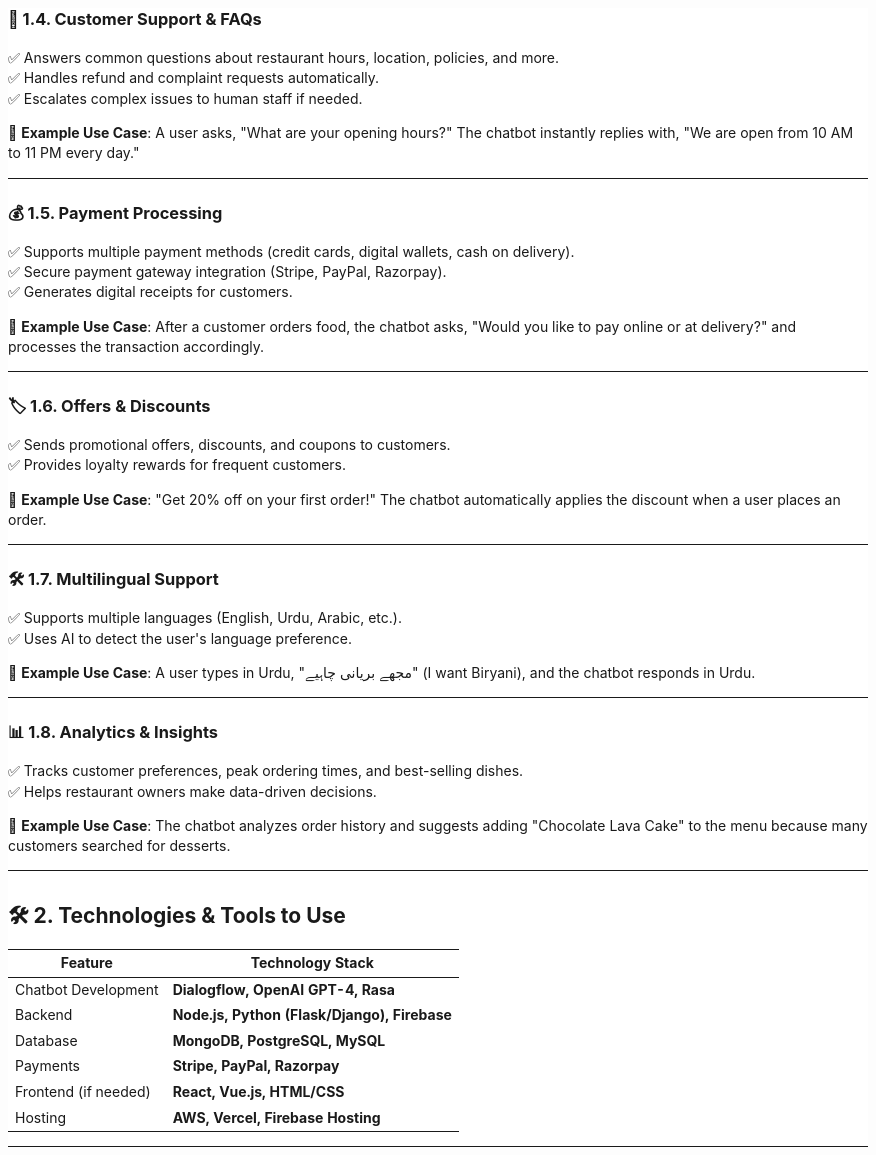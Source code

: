 
### 💬 1.4. Customer Support & FAQs  
✅ Answers common questions about restaurant hours, location, policies, and more.  
✅ Handles refund and complaint requests automatically.  
✅ Escalates complex issues to human staff if needed.  

🔹 **Example Use Case**: A user asks, "What are your opening hours?" The chatbot instantly replies with, "We are open from 10 AM to 11 PM every day."  

---

### 💰 1.5. Payment Processing  
✅ Supports multiple payment methods (credit cards, digital wallets, cash on delivery).  
✅ Secure payment gateway integration (Stripe, PayPal, Razorpay).  
✅ Generates digital receipts for customers.  

🔹 **Example Use Case**: After a customer orders food, the chatbot asks, "Would you like to pay online or at delivery?" and processes the transaction accordingly.  

---

### 🏷️ 1.6. Offers & Discounts  
✅ Sends promotional offers, discounts, and coupons to customers.  
✅ Provides loyalty rewards for frequent customers.  

🔹 **Example Use Case**: "Get 20% off on your first order!" The chatbot automatically applies the discount when a user places an order.  

---

### 🛠️ 1.7. Multilingual Support  
✅ Supports multiple languages (English, Urdu, Arabic, etc.).  
✅ Uses AI to detect the user's language preference.  

🔹 **Example Use Case**: A user types in Urdu, "مجھے بریانی چاہیے" (I want Biryani), and the chatbot responds in Urdu.  

---

### 📊 1.8. Analytics & Insights  
✅ Tracks customer preferences, peak ordering times, and best-selling dishes.  
✅ Helps restaurant owners make data-driven decisions.  

🔹 **Example Use Case**: The chatbot analyzes order history and suggests adding "Chocolate Lava Cake" to the menu because many customers searched for desserts.  

---

## 🛠️ **2. Technologies & Tools to Use**  

| Feature               | Technology Stack           |
|-----------------------|---------------------------|
| Chatbot Development  | **Dialogflow, OpenAI GPT-4, Rasa** |
| Backend              | **Node.js, Python (Flask/Django), Firebase** |
| Database             | **MongoDB, PostgreSQL, MySQL** |
| Payments            | **Stripe, PayPal, Razorpay** |
| Frontend (if needed) | **React, Vue.js, HTML/CSS** |
| Hosting             | **AWS, Vercel, Firebase Hosting** |

---